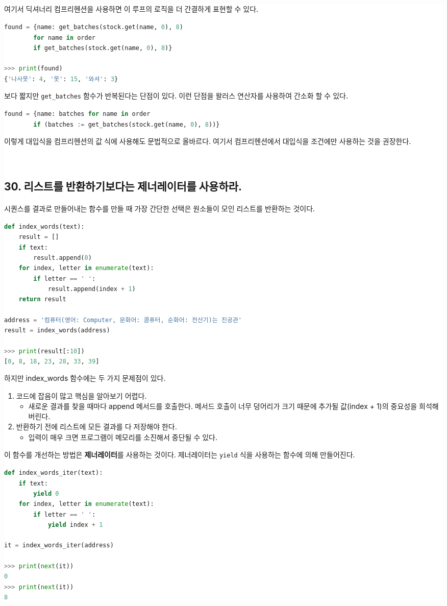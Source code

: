 여기서 딕셔너리 컴프리헨션을 사용하면 이 루프의 로직을 더 간결하게 표현할 수 있다.

```python
found = {name: get_batches(stock.get(name, 0), 8)
        for name in order
        if get_batches(stock.get(name, 0), 8)}

>>> print(found)
{'나사못': 4, '못': 15, '와셔': 3}
```

보다 짧지만 `get_batches` 함수가 반복된다는 단점이 있다. 이런 단점을 왈러스 연산자를 사용하여 간소화 할 수 있다.

```python
found = {name: batches for name in order
        if (batches := get_batches(stock.get(name, 0), 8))}
```

이렇게 대입식을 컴프리헨션의 값 식에 사용해도 문법적으로 올바르다. 여기서 컴프리헨션에서 대입식을 조건에만 사용하는 것을 권장한다.

ㅤ

## 30. 리스트를 반환하기보다는 제너레이터를 사용하라.

시퀀스를 결과로 만들어내는 함수를 만들 때 가장 간단한 선택은 원소들이 모인 리스트를 반환하는 것이다.

```python
def index_words(text):
    result = []
    if text:
        result.append(0)
    for index, letter in enumerate(text):
        if letter == ' ':
            result.append(index + 1)
    return result

address = '컴퓨터(영어: Computer, 문화어: 콤퓨터, 순화어: 전산기)는 진공관'
result = index_words(address)

>>> print(result[:10])
[0, 8, 18, 23, 28, 33, 39]
```

하지만 index_words 함수에는 두 가지 문제점이 있다.

1. 코드에 잡음이 많고 핵심을 알아보기 어렵다.
   - 새로운 결과를 찾을 때마다 append 메서드를 호출한다. 메서드 호출이 너무 덩어리가 크기 때문에 추가될 값(index + 1)의 중요성을 희석해버린다.
2. 반환하기 전에 리스트에 모든 결과를 다 저장해야 한다.
   - 입력이 매우 크면 프로그램이 메모리를 소진해서 중단될 수 있다.

이 함수를 개선하는 방법은 **제너레이터**를 사용하는 것이다. 제너레이터는 `yield` 식을 사용하는 함수에 의해 만들어진다.

```python
def index_words_iter(text):
    if text:
        yield 0
    for index, letter in enumerate(text):
        if letter == ' ':
            yield index + 1

it = index_words_iter(address)

>>> print(next(it))
0
>>> print(next(it))
8
```
